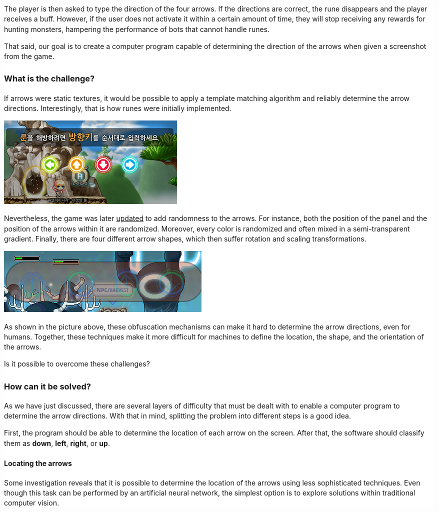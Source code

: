 The player is then asked to type the direction of the four arrows. If the directions are correct, the rune disappears and the player receives a buff. However, if the user does not activate it within a certain amount of time, they will stop receiving any rewards for hunting monsters, hampering the performance of bots that cannot handle runes.

That said, our goal is to create a computer program capable of determining the direction of the arrows when given a screenshot from the game.

### What is the challenge?
If arrows were static textures, it would be possible to apply a template matching algorithm and reliably determine the arrow directions. Interestingly, that is how runes were initially implemented.

![Picture of the old rune system](./docs/old_rune_system.png)

Nevertheless, the game was later [updated](http://maplestory.nexon.net/news/24928/updated-v-188-tune-up-patch-notes) to add randomness to the arrows. For instance, both the position of the panel and the position of the arrows within it are randomized. Moreover, every color is randomized and often mixed in a semi-transparent gradient. Finally, there are four different arrow shapes, which then suffer rotation and scaling transformations.

![Picture of heavily obfuscated arrows](./docs/difficult_rune_example.png)

As shown in the picture above, these obfuscation mechanisms can make it hard to determine the arrow directions, even for humans. Together, these techniques make it more difficult for machines to define the location, the shape, and the orientation of the arrows.

Is it possible to overcome these challenges?

### How can it be solved?
As we have just discussed, there are several layers of difficulty that must be dealt with to enable a computer program to determine the arrow directions. With that in mind, splitting the problem into different steps is a good idea.

First, the program should be able to determine the location of each arrow on the screen. After that, the software should classify them as **down**, **left**, **right**, or **up**.

#### Locating the arrows
Some investigation reveals that it is possible to determine the location of the arrows using less sophisticated techniques. Even though this task can be performed by an artificial neural network, the simplest option is to explore solutions within traditional computer vision.
